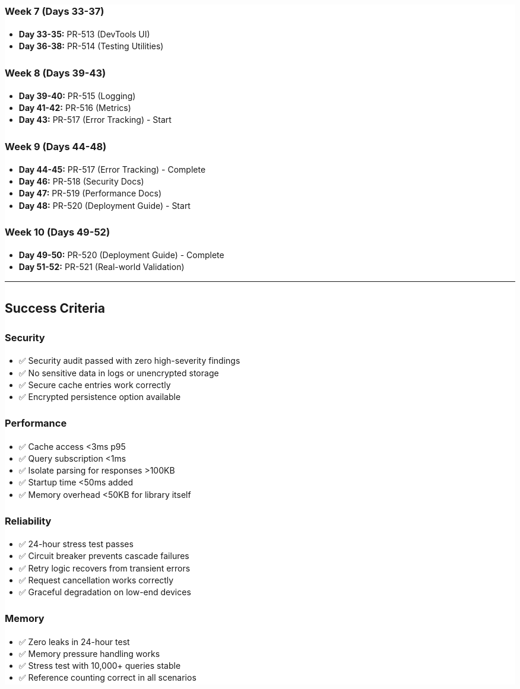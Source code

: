 ### Week 7 (Days 33-37)
- **Day 33-35:** PR-513 (DevTools UI)
- **Day 36-38:** PR-514 (Testing Utilities)

### Week 8 (Days 39-43)
- **Day 39-40:** PR-515 (Logging)
- **Day 41-42:** PR-516 (Metrics)
- **Day 43:** PR-517 (Error Tracking) - Start

### Week 9 (Days 44-48)
- **Day 44-45:** PR-517 (Error Tracking) - Complete
- **Day 46:** PR-518 (Security Docs)
- **Day 47:** PR-519 (Performance Docs)
- **Day 48:** PR-520 (Deployment Guide) - Start

### Week 10 (Days 49-52)
- **Day 49-50:** PR-520 (Deployment Guide) - Complete
- **Day 51-52:** PR-521 (Real-world Validation)

---

## Success Criteria

### Security
- ✅ Security audit passed with zero high-severity findings
- ✅ No sensitive data in logs or unencrypted storage
- ✅ Secure cache entries work correctly
- ✅ Encrypted persistence option available

### Performance
- ✅ Cache access <3ms p95
- ✅ Query subscription <1ms
- ✅ Isolate parsing for responses >100KB
- ✅ Startup time <50ms added
- ✅ Memory overhead <50KB for library itself

### Reliability
- ✅ 24-hour stress test passes
- ✅ Circuit breaker prevents cascade failures
- ✅ Retry logic recovers from transient errors
- ✅ Request cancellation works correctly
- ✅ Graceful degradation on low-end devices

### Memory
- ✅ Zero leaks in 24-hour test
- ✅ Memory pressure handling works
- ✅ Stress test with 10,000+ queries stable
- ✅ Reference counting correct in all scenarios
